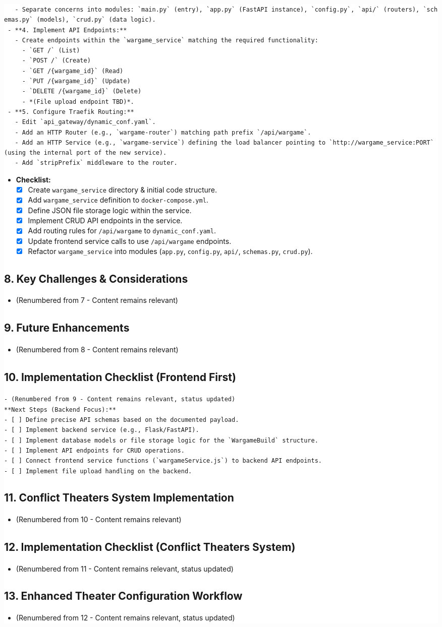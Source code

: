        - Separate concerns into modules: `main.py` (entry), `app.py` (FastAPI instance), `config.py`, `api/` (routers), `schemas.py` (models), `crud.py` (data logic).
     - **4. Implement API Endpoints:**
       - Create endpoints within the `wargame_service` matching the required functionality:
         - `GET /` (List)
         - `POST /` (Create)
         - `GET /{wargame_id}` (Read)
         - `PUT /{wargame_id}` (Update)
         - `DELETE /{wargame_id}` (Delete)
         - *(File upload endpoint TBD)*.
     - **5. Configure Traefik Routing:**
       - Edit `api_gateway/dynamic_conf.yaml`.
       - Add an HTTP Router (e.g., `wargame-router`) matching path prefix `/api/wargame`.
       - Add an HTTP Service (e.g., `wargame-service`) defining the load balancer pointing to `http://wargame_service:PORT` (using the internal port of the new service).
       - Add `stripPrefix` middleware to the router.
   - **Checklist:**
     - [x] Create `wargame_service` directory & initial code structure.
     - [x] Add `wargame_service` definition to `docker-compose.yml`.
     - [x] Define JSON file storage logic within the service.
     - [x] Implement CRUD API endpoints in the service.
     - [x] Add routing rules for `/api/wargame` to `dynamic_conf.yaml`.
     - [x] Update frontend service calls to use `/api/wargame` endpoints.
     - [x] Refactor `wargame_service` into modules (`app.py`, `config.py`, `api/`, `schemas.py`, `crud.py`).

## 8. Key Challenges & Considerations
   - (Renumbered from 7 - Content remains relevant)

## 9. Future Enhancements
   - (Renumbered from 8 - Content remains relevant)

## 10. Implementation Checklist (Frontend First)
    - (Renumbered from 9 - Content remains relevant, status updated)
    **Next Steps (Backend Focus):**
    - [ ] Define precise API schemas based on the documented payload.
    - [ ] Implement backend service (e.g., Flask/FastAPI).
    - [ ] Implement database models or file storage logic for the `WargameBuild` structure.
    - [ ] Implement API endpoints for CRUD operations.
    - [ ] Connect frontend service functions (`wargameService.js`) to backend API endpoints.
    - [ ] Implement file upload handling on the backend.


## 11. Conflict Theaters System Implementation
   - (Renumbered from 10 - Content remains relevant)

## 12. Implementation Checklist (Conflict Theaters System)
   - (Renumbered from 11 - Content remains relevant, status updated)

## 13. Enhanced Theater Configuration Workflow
   - (Renumbered from 12 - Content remains relevant, status updated)
